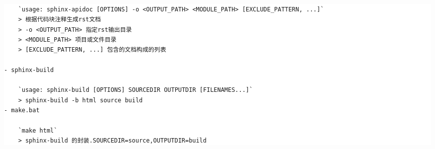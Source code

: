         `usage: sphinx-apidoc [OPTIONS] -o <OUTPUT_PATH> <MODULE_PATH> [EXCLUDE_PATTERN, ...]`
        > 根据代码块注释生成rst文档
        > -o <OUTPUT_PATH> 指定rst输出目录
        > <MODULE_PATH> 项目或文件目录 
        > [EXCLUDE_PATTERN, ...] 包含的文档构成的列表
        
    - sphinx-build
        
        `usage: sphinx-build [OPTIONS] SOURCEDIR OUTPUTDIR [FILENAMES...]`
        > sphinx-build -b html source build
    - make.bat
        
        `make html`
        > sphinx-build 的封装.SOURCEDIR=source,OUTPUTDIR=build
     
